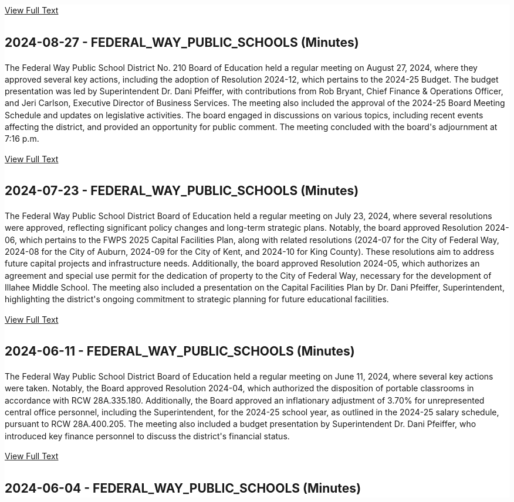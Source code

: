 [View Full Text](https://raw.githubusercontent.com/VoronoiPerspectives/WashingtonStateSchoolBoardExplorer/refs/heads/main/data/countries/usa/states/wa/counties/king/school_boards/federal_way_public_schools/2024/2024-09-05-minutes.txt)

## 2024-08-27 - FEDERAL_WAY_PUBLIC_SCHOOLS (Minutes)

The Federal Way Public School District No. 210 Board of Education held a regular meeting on August 27, 2024, where they approved several key actions, including the adoption of Resolution 2024-12, which pertains to the 2024-25 Budget. The budget presentation was led by Superintendent Dr. Dani Pfeiffer, with contributions from Rob Bryant, Chief Finance & Operations Officer, and Jeri Carlson, Executive Director of Business Services. The meeting also included the approval of the 2024-25 Board Meeting Schedule and updates on legislative activities. The board engaged in discussions on various topics, including recent events affecting the district, and provided an opportunity for public comment. The meeting concluded with the board's adjournment at 7:16 p.m.

[View Full Text](https://raw.githubusercontent.com/VoronoiPerspectives/WashingtonStateSchoolBoardExplorer/refs/heads/main/data/countries/usa/states/wa/counties/king/school_boards/federal_way_public_schools/2024/2024-08-27-minutes.txt)

## 2024-07-23 - FEDERAL_WAY_PUBLIC_SCHOOLS (Minutes)

The Federal Way Public School District Board of Education held a regular meeting on July 23, 2024, where several resolutions were approved, reflecting significant policy changes and long-term strategic plans. Notably, the board approved Resolution 2024-06, which pertains to the FWPS 2025 Capital Facilities Plan, along with related resolutions (2024-07 for the City of Federal Way, 2024-08 for the City of Auburn, 2024-09 for the City of Kent, and 2024-10 for King County). These resolutions aim to address future capital projects and infrastructure needs. Additionally, the board approved Resolution 2024-05, which authorizes an agreement and special use permit for the dedication of property to the City of Federal Way, necessary for the development of Illahee Middle School. The meeting also included a presentation on the Capital Facilities Plan by Dr. Dani Pfeiffer, Superintendent, highlighting the district's ongoing commitment to strategic planning for future educational facilities.

[View Full Text](https://raw.githubusercontent.com/VoronoiPerspectives/WashingtonStateSchoolBoardExplorer/refs/heads/main/data/countries/usa/states/wa/counties/king/school_boards/federal_way_public_schools/2024/2024-07-23-minutes.txt)

## 2024-06-11 - FEDERAL_WAY_PUBLIC_SCHOOLS (Minutes)

The Federal Way Public School District Board of Education held a regular meeting on June 11, 2024, where several key actions were taken. Notably, the Board approved Resolution 2024-04, which authorized the disposition of portable classrooms in accordance with RCW 28A.335.180. Additionally, the Board approved an inflationary adjustment of 3.70% for unrepresented central office personnel, including the Superintendent, for the 2024-25 school year, as outlined in the 2024-25 salary schedule, pursuant to RCW 28A.400.205. The meeting also included a budget presentation by Superintendent Dr. Dani Pfeiffer, who introduced key finance personnel to discuss the district's financial status.

[View Full Text](https://raw.githubusercontent.com/VoronoiPerspectives/WashingtonStateSchoolBoardExplorer/refs/heads/main/data/countries/usa/states/wa/counties/king/school_boards/federal_way_public_schools/2024/2024-06-11-minutes.txt)

## 2024-06-04 - FEDERAL_WAY_PUBLIC_SCHOOLS (Minutes)
